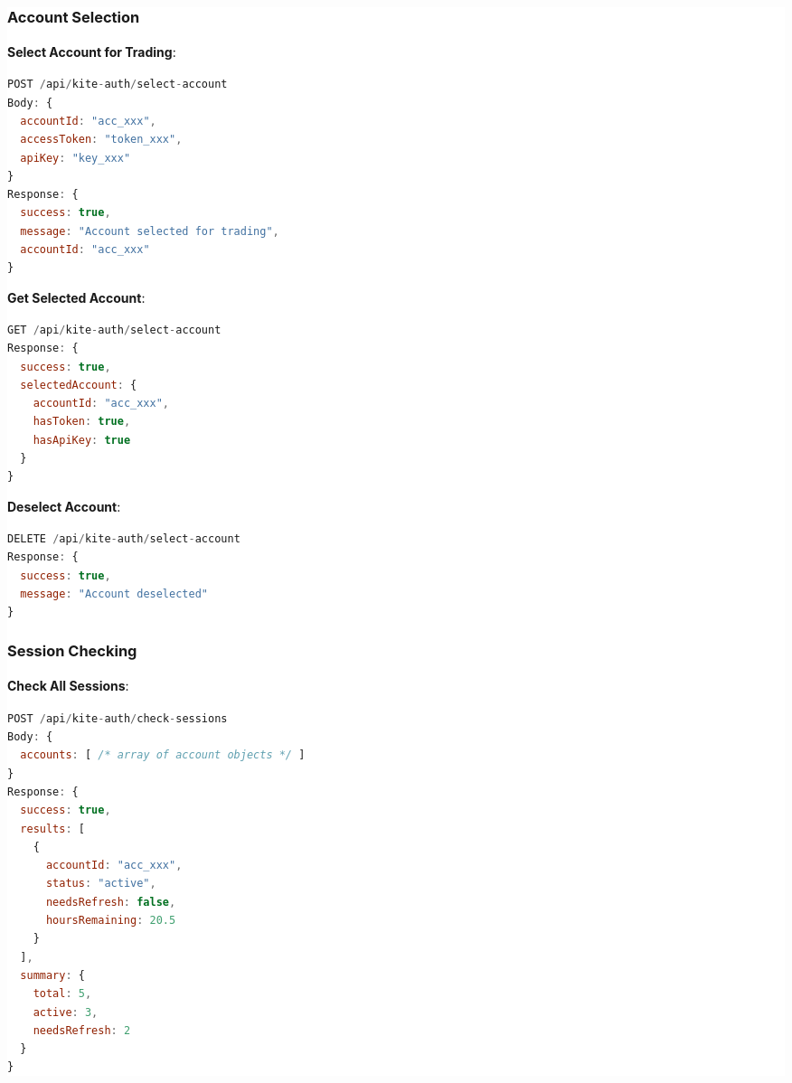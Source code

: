 ### Account Selection

**Select Account for Trading**:
```javascript
POST /api/kite-auth/select-account
Body: {
  accountId: "acc_xxx",
  accessToken: "token_xxx",
  apiKey: "key_xxx"
}
Response: {
  success: true,
  message: "Account selected for trading",
  accountId: "acc_xxx"
}
```

**Get Selected Account**:
```javascript
GET /api/kite-auth/select-account
Response: {
  success: true,
  selectedAccount: {
    accountId: "acc_xxx",
    hasToken: true,
    hasApiKey: true
  }
}
```

**Deselect Account**:
```javascript
DELETE /api/kite-auth/select-account
Response: {
  success: true,
  message: "Account deselected"
}
```

### Session Checking

**Check All Sessions**:
```javascript
POST /api/kite-auth/check-sessions
Body: {
  accounts: [ /* array of account objects */ ]
}
Response: {
  success: true,
  results: [
    {
      accountId: "acc_xxx",
      status: "active",
      needsRefresh: false,
      hoursRemaining: 20.5
    }
  ],
  summary: {
    total: 5,
    active: 3,
    needsRefresh: 2
  }
}
```
